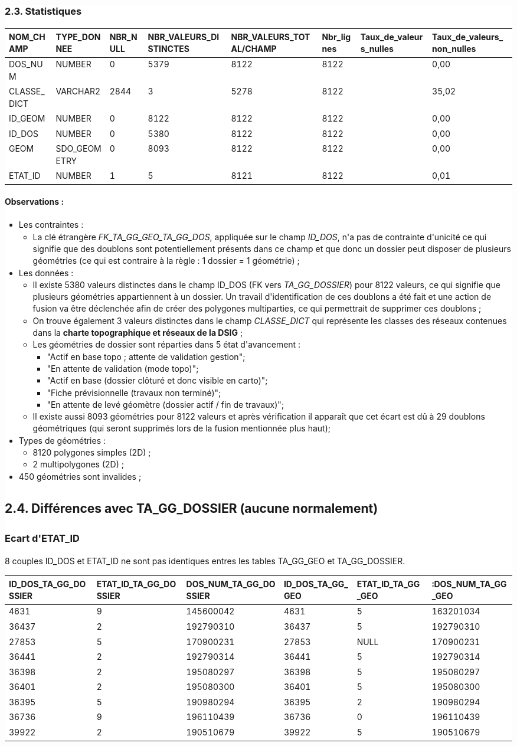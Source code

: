 ### 2.3. Statistiques
NOM_CHAMP|TYPE_DONNEE|NBR_NULL|NBR_VALEURS_DISTINCTES|NBR_VALEURS_TOTAL/CHAMP|Nbr_lignes|Taux_de_valeurs_nulles|Taux_de_valeurs_non_nulles|
|:-------|:----------|:-------|:---------------------|:----------------------|:---------|:---------------------|:-------------------------|
|DOS_NUM|NUMBER|0|5379|8122|8122||0,00|100,00|
|CLASSE_DICT|VARCHAR2|2844|3|5278|8122||35,02|64,98|
|ID_GEOM|NUMBER|0|8122|8122|8122||0,00|100,00|
|ID_DOS|NUMBER|0|5380|8122|8122||0,00|100,00|
|GEOM|SDO_GEOMETRY|0|8093|8122|8122||0,00|100,00|
|ETAT_ID|NUMBER|1|5|8121|8122||0,01|99,99|

#### Observations :
* Les contraintes :
	* La clé étrangère *FK_TA_GG_GEO_TA_GG_DOS*, appliquée sur le champ *ID_DOS*, n'a pas de contrainte d'unicité ce qui signifie que des doublons sont potentiellement présents dans ce champ et que donc un dossier peut disposer de plusieurs géométries (ce qui est contraire à la règle : 1 dossier = 1 géométrie) ;
* Les données :
 	* Il existe 5380 valeurs distinctes dans le champ ID_DOS (FK vers *TA_GG_DOSSIER*) pour 8122 valeurs, ce qui signifie que plusieurs géométries appartiennent à un dossier. Un travail d'identification de ces doublons a été fait et une action de fusion va être déclenchée afin de créer des polygones multiparties, ce qui permettrait de supprimer ces doublons ;
 	* On trouve également 3 valeurs distinctes dans le champ *CLASSE_DICT* qui représente les classes des réseaux contenues dans la **charte topographique et réseaux de la DSIG** ; 
 	* Les géométries de dossier sont réparties dans 5 état d'avancement : 
		* "Actif en base topo ; attente de validation gestion";
		* "En attente de validation (mode topo)";
		* "Actif en base (dossier clôturé et donc visible en carto)";
		* "Fiche prévisionnelle (travaux non terminé)";
		* "En attente de levé géomètre (dossier actif / fin de travaux)";
	* Il existe aussi 8093 géométries pour 8122 valeurs et après vérification il apparaît que cet écart est dû à 29 doublons géométriques (qui seront supprimés lors de la fusion mentionnée plus haut);
* Types de géométries :
	* 8120 polygones simples (2D) ;
	* 2 multipolygones (2D) ;
* 450 géométries sont invalides ;

## 2.4. Différences avec TA_GG_DOSSIER (aucune normalement)

### Ecart d'ETAT_ID
8 couples ID_DOS et ETAT_ID ne sont pas identiques entres les tables TA_GG_GEO et TA_GG_DOSSIER.

|ID_DOS_TA_GG_DOSSIER           | ETAT_ID_TA_GG_DOSSIER   |DOS_NUM_TA_GG_DOSSIER    |ID_DOS_TA_GG_GEO  |ETAT_ID_TA_GG_GEO   |:DOS_NUM_TA_GG_GEO
|:------------------------------|:------------------------|:------------------------|:-----------------|:-------------------|:-------------------
|4631                           |9                        |145600042                |4631              |5                   |163201034
|36437                          |2                        |192790310                |36437             |5                   |192790310
|27853                          |5                        |170900231                |27853             |NULL                |170900231
|36441                          |2                        |192790314                |36441             |5                   |192790314
|36398                          |2                        |195080297                |36398             |5                   |195080297
|36401                          |2                        |195080300                |36401             |5                   |195080300
|36395                          |5                        |190980294                |36395             |2                   |190980294
|36736                          |9                        |196110439                |36736             |0                   |196110439
|39922                          |2                        |190510679                |39922             |5                   |190510679